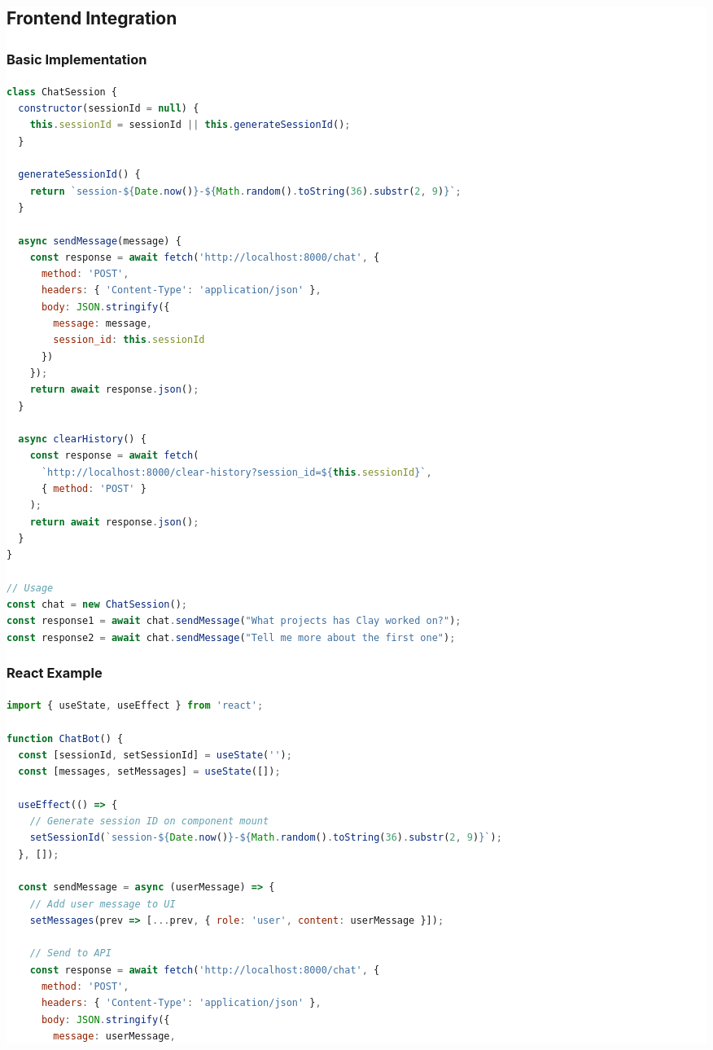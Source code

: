 ## Frontend Integration

### Basic Implementation
```javascript
class ChatSession {
  constructor(sessionId = null) {
    this.sessionId = sessionId || this.generateSessionId();
  }

  generateSessionId() {
    return `session-${Date.now()}-${Math.random().toString(36).substr(2, 9)}`;
  }

  async sendMessage(message) {
    const response = await fetch('http://localhost:8000/chat', {
      method: 'POST',
      headers: { 'Content-Type': 'application/json' },
      body: JSON.stringify({
        message: message,
        session_id: this.sessionId
      })
    });
    return await response.json();
  }

  async clearHistory() {
    const response = await fetch(
      `http://localhost:8000/clear-history?session_id=${this.sessionId}`,
      { method: 'POST' }
    );
    return await response.json();
  }
}

// Usage
const chat = new ChatSession();
const response1 = await chat.sendMessage("What projects has Clay worked on?");
const response2 = await chat.sendMessage("Tell me more about the first one");
```

### React Example
```jsx
import { useState, useEffect } from 'react';

function ChatBot() {
  const [sessionId, setSessionId] = useState('');
  const [messages, setMessages] = useState([]);

  useEffect(() => {
    // Generate session ID on component mount
    setSessionId(`session-${Date.now()}-${Math.random().toString(36).substr(2, 9)}`);
  }, []);

  const sendMessage = async (userMessage) => {
    // Add user message to UI
    setMessages(prev => [...prev, { role: 'user', content: userMessage }]);

    // Send to API
    const response = await fetch('http://localhost:8000/chat', {
      method: 'POST',
      headers: { 'Content-Type': 'application/json' },
      body: JSON.stringify({
        message: userMessage,
```